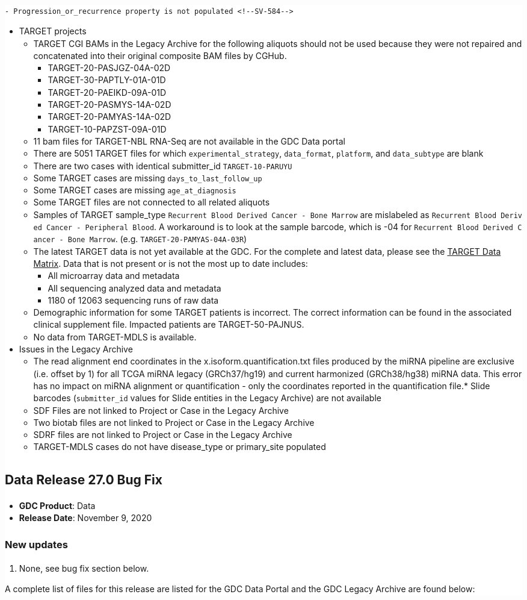     - Progression_or_recurrence property is not populated <!--SV-584-->
  - TARGET projects
    - TARGET CGI BAMs in the Legacy Archive for the following aliquots should not be used because they were not repaired and concatenated into their original composite BAM files by CGHub.
      - TARGET-20-PASJGZ-04A-02D
      - TARGET-30-PAPTLY-01A-01D
      - TARGET-20-PAEIKD-09A-01D
      - TARGET-20-PASMYS-14A-02D
      - TARGET-20-PAMYAS-14A-02D
      - TARGET-10-PAPZST-09A-01D
    - 11 bam files for TARGET-NBL RNA-Seq are not available in the GDC Data portal <!--DAT-1476-->
    - There are 5051 TARGET files for which `experimental_strategy`, `data_format`, `platform`, and `data_subtype` are blank <!--SV-944-->
    - There are two cases with identical submitter_id `TARGET-10-PARUYU` <!--SV-940-->
    - Some TARGET cases are missing `days_to_last_follow_up` <!--SV-934-->
    - Some TARGET cases are missing `age_at_diagnosis` <!--SV-933-->
    - Some TARGET files are not connected to all related aliquots <!--SV-929-->
    - Samples of TARGET sample_type `Recurrent Blood Derived Cancer - Bone Marrow` are mislabeled as `Recurrent Blood Derived Cancer - Peripheral Blood`. A workaround is to look at the sample barcode, which is -04 for `Recurrent Blood Derived Cancer - Bone Marrow`. (e.g. `TARGET-20-PAMYAS-04A-03R`) <!--SV-918-->
    - The latest TARGET data is not yet available at the GDC. For the complete and latest data, please see the [TARGET Data Matrix](https://ocg.cancer.gov/programs/target/data-matrix). Data that is not present or is not the most up to date includes:
      - All microarray data and metadata
      - All sequencing analyzed data and metadata
      - 1180 of 12063 sequencing runs of raw data
    - Demographic information for some TARGET patients is incorrect. The correct information can be found in the associated clinical supplement file. Impacted patients are TARGET-50-PAJNUS. <!--SV-710-->
    - No data from TARGET-MDLS is available.
  - Issues in the Legacy Archive
    - The read alignment end coordinates in the x.isoform.quantification.txt files produced by the miRNA pipeline are exclusive (i.e. offset by 1) for all TCGA miRNA legacy (GRCh37/hg19) and current harmonized (GRCh38/hg38) miRNA data. This error has no impact on miRNA alignment or quantification - only the coordinates reported in the quantification file.\* Slide barcodes (`submitter_id` values for Slide entities in the Legacy Archive) are not available <!-- DAT-10 -->
    - SDF Files are not linked to Project or Case in the Legacy Archive <!--SV-332-->
    - Two biotab files are not linked to Project or Case in the Legacy Archive <!--SV-535, DAT-493-->
    - SDRF files are not linked to Project or Case in the Legacy Archive <!--SV-288-->
    - TARGET-MDLS cases do not have disease_type or primary_site populated <!--SV-939-->

## Data Release 27.0 Bug Fix

- **GDC Product**: Data
- **Release Date**: November 9, 2020

### New updates

1.  None, see bug fix section below.

A complete list of files for this release are listed for the GDC Data Portal and the GDC Legacy Archive are found below:
